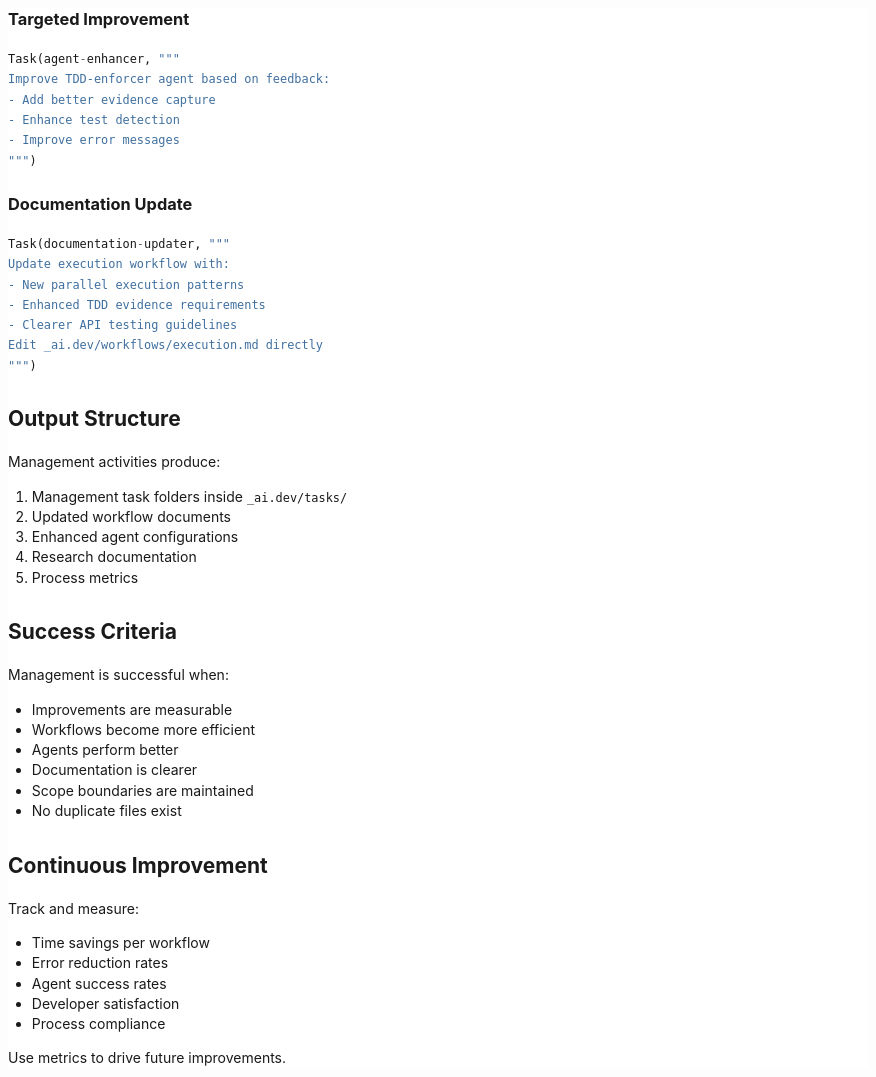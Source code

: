 ### Targeted Improvement
```python
Task(agent-enhancer, """
Improve TDD-enforcer agent based on feedback:
- Add better evidence capture
- Enhance test detection
- Improve error messages
""")
```

### Documentation Update
```python
Task(documentation-updater, """
Update execution workflow with:
- New parallel execution patterns
- Enhanced TDD evidence requirements
- Clearer API testing guidelines
Edit _ai.dev/workflows/execution.md directly
""")
```

## Output Structure

Management activities produce:
1. Management task folders inside `_ai.dev/tasks/`
2. Updated workflow documents
3. Enhanced agent configurations
4. Research documentation
5. Process metrics

## Success Criteria

Management is successful when:
- Improvements are measurable
- Workflows become more efficient
- Agents perform better
- Documentation is clearer
- Scope boundaries are maintained
- No duplicate files exist

## Continuous Improvement

Track and measure:
- Time savings per workflow
- Error reduction rates
- Agent success rates
- Developer satisfaction
- Process compliance

Use metrics to drive future improvements.
